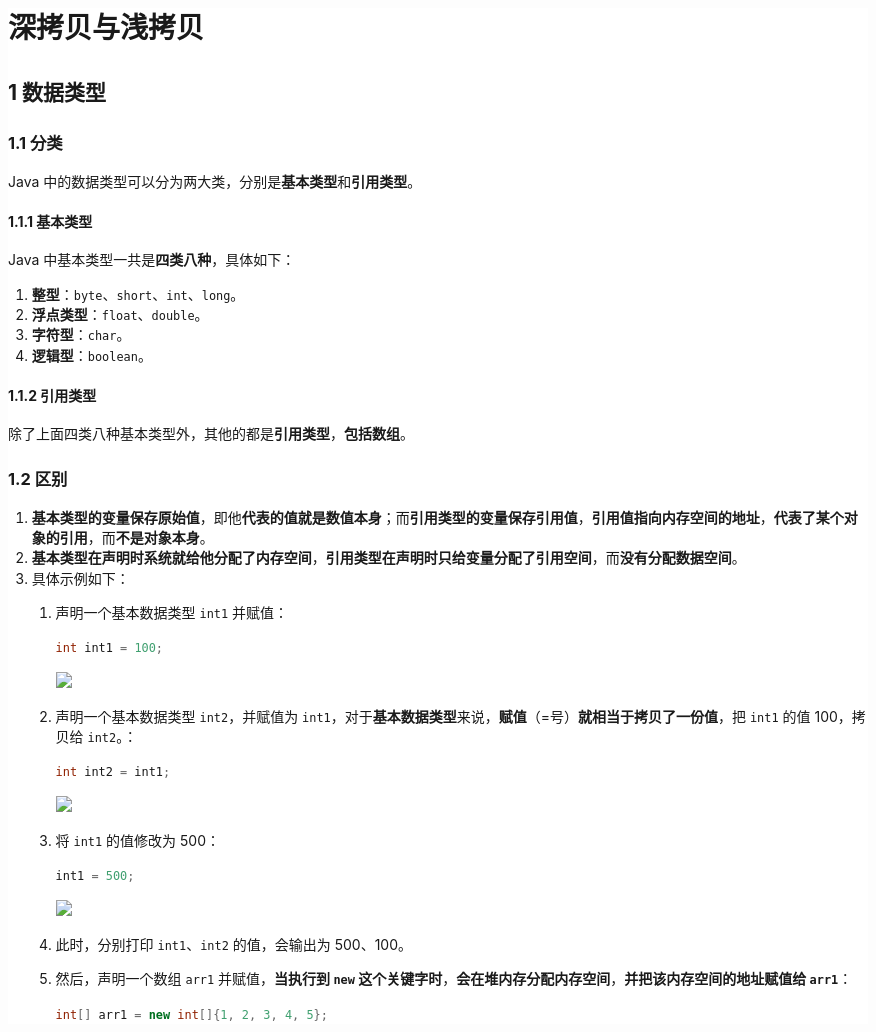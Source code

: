 # 深拷贝与浅拷贝

## 1 数据类型

### 1.1 分类

Java 中的数据类型可以分为两大类，分别是**基本类型**和**引用类型**。

#### 1.1.1 基本类型

Java 中基本类型一共是**四类八种**，具体如下：

1. **整型**：`byte`、`short`、`int`、`long`。
2. **浮点类型**：`float`、`double`。
3. **字符型**：`char`。
4. **逻辑型**：`boolean`。

#### 1.1.2 引用类型

除了上面四类八种基本类型外，其他的都是**引用类型**，**包括数组**。

### 1.2 区别

1. **基本类型的变量保存原始值**，即他**代表的值就是数值本身**；而**引用类型的变量保存引用值**，**引用值指向内存空间的地址**，**代表了某个对象的引用**，而**不是对象本身**。
2. **基本类型在声明时系统就给他分配了内存空间**，**引用类型在声明时只给变量分配了引用空间**，而**没有分配数据空间**。
3. 具体示例如下：
   1. 声明一个基本数据类型 `int1` 并赋值：

      ```java
      int int1 = 100;
      ```

      ![](../../media/202108/2021-08-08_1652590.1911524342504446.png)
   2. 声明一个基本数据类型 `int2`，并赋值为 `int1`，对于**基本数据类型**来说，**赋值**（=号）**就相当于拷贝了一份值**，把 `int1` 的值 100，拷贝给 `int2`。：

      ```java
      int int2 = int1;
      ```

      ![](../../media/202108/2021-08-08_1658160.501736227391462.png)
   3. 将 `int1` 的值修改为 500：

      ```java
      int1 = 500;
      ```

      ![](../../media/202108/2021-08-08_1700190.5325825164433003.png)
   4. 此时，分别打印 `int1`、`int2` 的值，会输出为 500、100。
   5. 然后，声明一个数组 `arr1` 并赋值，**当执行到 `new` 这个关键字时**，**会在堆内存分配内存空间**，**并把该内存空间的地址赋值给 `arr1`**：

      ```java
      int[] arr1 = new int[]{1, 2, 3, 4, 5};
      ```
